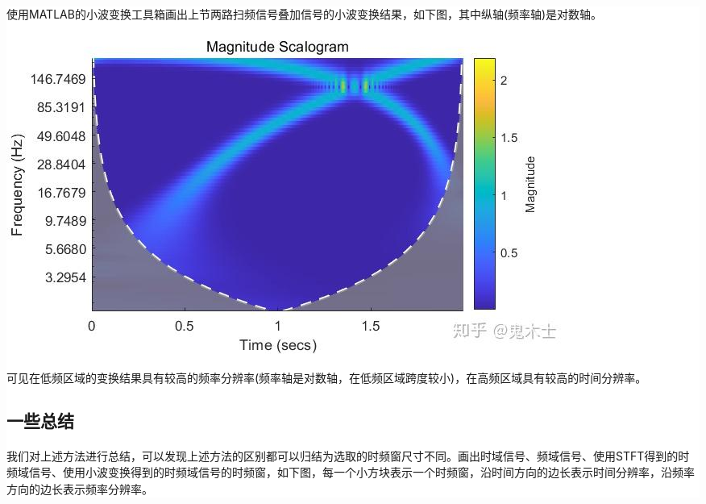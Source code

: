 使用MATLAB的小波变换工具箱画出上节两路扫频信号叠加信号的小波变换结果，如下图，其中纵轴(频率轴)是对数轴。

![WT_res](../images/1D-2D/WT_res.jpg)

可见在低频区域的变换结果具有较高的频率分辨率(频率轴是对数轴，在低频区域跨度较小)，在高频区域具有较高的时间分辨率。

## 一些总结

我们对上述方法进行总结，可以发现上述方法的区别都可以归结为选取的时频窗尺寸不同。画出时域信号、频域信号、使用STFT得到的时频域信号、使用小波变换得到的时频域信号的时频窗，如下图，每一个小方块表示一个时频窗，沿时间方向的边长表示时间分辨率，沿频率方向的边长表示频率分辨率。
